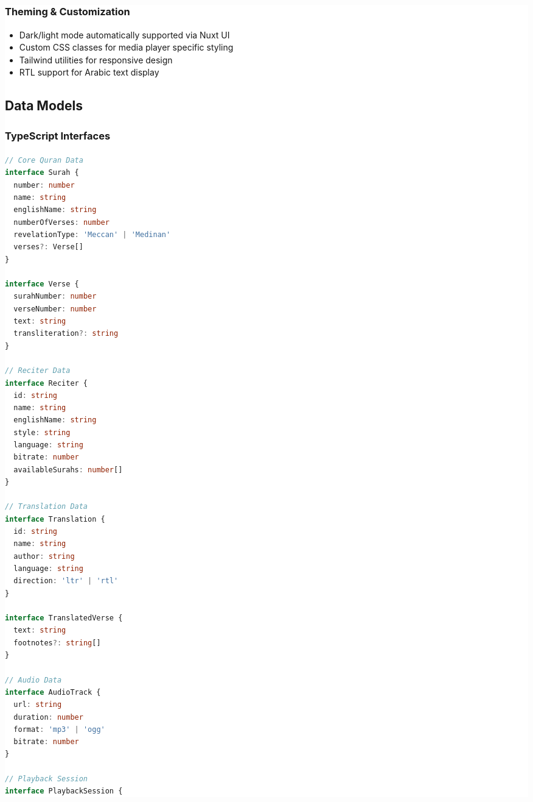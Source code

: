 ### Theming & Customization
- Dark/light mode automatically supported via Nuxt UI
- Custom CSS classes for media player specific styling
- Tailwind utilities for responsive design
- RTL support for Arabic text display

## Data Models

### TypeScript Interfaces

```typescript
// Core Quran Data
interface Surah {
  number: number
  name: string
  englishName: string
  numberOfVerses: number
  revelationType: 'Meccan' | 'Medinan'
  verses?: Verse[]
}

interface Verse {
  surahNumber: number
  verseNumber: number
  text: string
  transliteration?: string
}

// Reciter Data
interface Reciter {
  id: string
  name: string
  englishName: string
  style: string
  language: string
  bitrate: number
  availableSurahs: number[]
}

// Translation Data
interface Translation {
  id: string
  name: string
  author: string
  language: string
  direction: 'ltr' | 'rtl'
}

interface TranslatedVerse {
  text: string
  footnotes?: string[]
}

// Audio Data
interface AudioTrack {
  url: string
  duration: number
  format: 'mp3' | 'ogg'
  bitrate: number
}

// Playback Session
interface PlaybackSession {
```